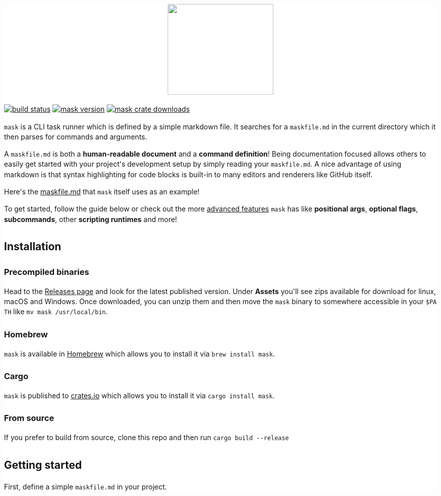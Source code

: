 <p align="center">
  <img height="180" width="210" src="https://user-images.githubusercontent.com/1631044/103310063-b1d79980-49e4-11eb-86e4-242c3691b0b4.png">
</p>


[![build status](https://github.com/jacobdeichert/mask/actions/workflows/ci.yml/badge.svg?branch=master)][github_ci]
[![mask version](https://img.shields.io/crates/v/mask.svg)][crate]
[![mask crate downloads](https://img.shields.io/crates/d/mask.svg)][crate]

`mask` is a CLI task runner which is defined by a simple markdown file. It searches for a `maskfile.md` in the current directory which it then parses for commands and arguments.

A `maskfile.md` is both a **human-readable document** and a **command definition**! Being documentation focused allows others to easily get started with your project's development setup by simply reading your `maskfile.md`. A nice advantage of using markdown is that syntax highlighting for code blocks is built-in to many editors and renderers like GitHub itself.

Here's the [maskfile.md](/maskfile.md) that `mask` itself uses as an example!

To get started, follow the guide below or check out the more [advanced features](#features) `mask` has like **positional args**, **optional flags**, **subcommands**, other **scripting runtimes** and more!





## Installation

### Precompiled binaries

Head to the [Releases page][releases] and look for the latest published version. Under **Assets** you'll see zips available for download for linux, macOS and Windows. Once downloaded, you can unzip them and then move the `mask` binary to somewhere accessible in your `$PATH` like `mv mask /usr/local/bin`.

### Homebrew

`mask` is available in [Homebrew][homebrew] which allows you to install it via `brew install mask`.

### Cargo

`mask` is published to [crates.io][crate] which allows you to install it via `cargo install mask`.

### From source

If you prefer to build from source, clone this repo and then run `cargo build --release`





## Getting started

First, define a simple `maskfile.md` in your project.


[github_ci]: https://github.com/jacobdeichert/mask/actions?query=workflow%3ACI
[mask_parser]: https://crates.io/crates/mask-parser
[homebrew]: https://formulae.brew.sh/formula/mask
[crate]: https://crates.io/crates/mask
[releases]: https://github.com/jacobdeichert/mask/releases
[2]: https://github.com/jacobdeichert/mask/issues/5
[maid]: https://github.com/egoist/maid
[just]: https://github.com/casey/just
[clap]: https://github.com/clap-rs/clap
[cmark]: https://github.com/raphlinus/pulldown-cmark